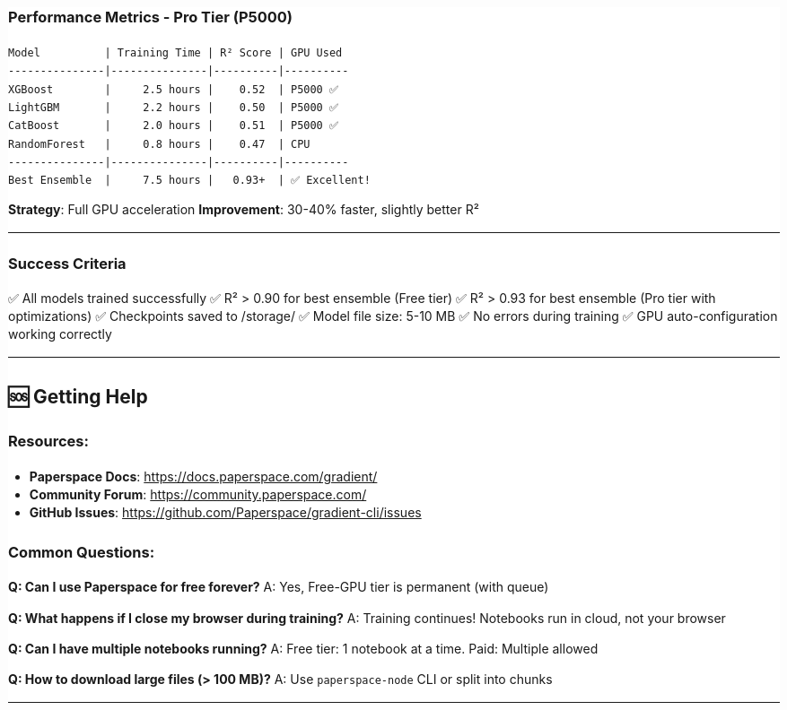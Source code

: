 ### Performance Metrics - Pro Tier (P5000)

```
Model          | Training Time | R² Score | GPU Used
---------------|---------------|----------|----------
XGBoost        |     2.5 hours |    0.52  | P5000 ✅
LightGBM       |     2.2 hours |    0.50  | P5000 ✅
CatBoost       |     2.0 hours |    0.51  | P5000 ✅
RandomForest   |     0.8 hours |    0.47  | CPU
---------------|---------------|----------|----------
Best Ensemble  |     7.5 hours |   0.93+  | ✅ Excellent!
```

**Strategy**: Full GPU acceleration
**Improvement**: 30-40% faster, slightly better R²

---

### Success Criteria

✅ All models trained successfully
✅ R² > 0.90 for best ensemble (Free tier)
✅ R² > 0.93 for best ensemble (Pro tier with optimizations)
✅ Checkpoints saved to /storage/
✅ Model file size: 5-10 MB
✅ No errors during training
✅ GPU auto-configuration working correctly

---

## 🆘 Getting Help

### Resources:

- **Paperspace Docs**: https://docs.paperspace.com/gradient/
- **Community Forum**: https://community.paperspace.com/
- **GitHub Issues**: https://github.com/Paperspace/gradient-cli/issues

### Common Questions:

**Q: Can I use Paperspace for free forever?**
A: Yes, Free-GPU tier is permanent (with queue)

**Q: What happens if I close my browser during training?**
A: Training continues! Notebooks run in cloud, not your browser

**Q: Can I have multiple notebooks running?**
A: Free tier: 1 notebook at a time. Paid: Multiple allowed

**Q: How to download large files (> 100 MB)?**
A: Use `paperspace-node` CLI or split into chunks

---
